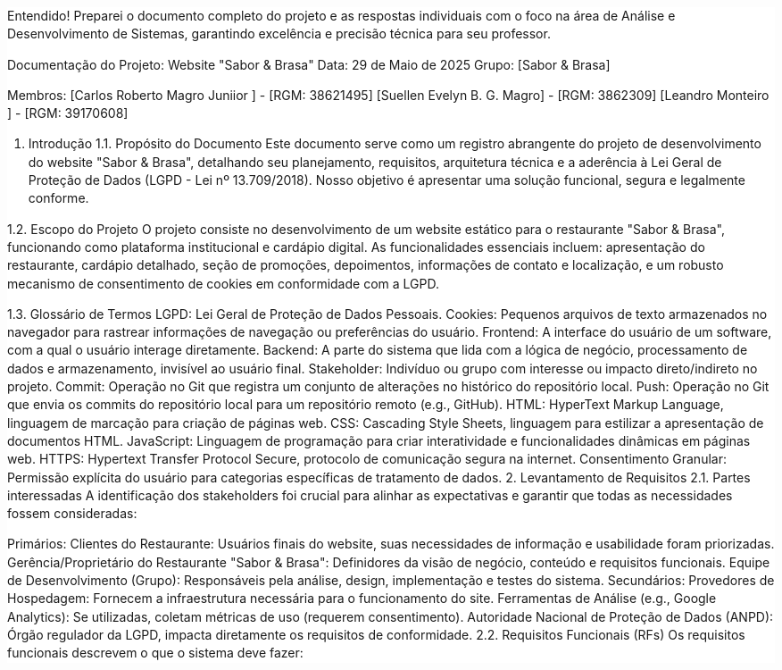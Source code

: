 Entendido! Preparei o documento completo do projeto e as respostas individuais com o foco na área de Análise e Desenvolvimento de Sistemas, garantindo excelência e precisão técnica para seu professor.

Documentação do Projeto: Website "Sabor & Brasa"
Data: 29 de Maio de 2025
Grupo: [Sabor & Brasa]

Membros:
[Carlos Roberto Magro Juniior ] - [RGM: 38621495]
[Suellen Evelyn B. G. Magro] - [RGM: 3862309]
[Leandro Monteiro ] - [RGM: 39170608]


1. Introdução
1.1. Propósito do Documento
Este documento serve como um registro abrangente do projeto de desenvolvimento do website "Sabor & Brasa", detalhando seu planejamento, requisitos, arquitetura técnica e a aderência à Lei Geral de Proteção de Dados (LGPD - Lei nº 13.709/2018). Nosso objetivo é apresentar uma solução funcional, segura e legalmente conforme.

1.2. Escopo do Projeto
O projeto consiste no desenvolvimento de um website estático para o restaurante "Sabor & Brasa", funcionando como plataforma institucional e cardápio digital. As funcionalidades essenciais incluem: apresentação do restaurante, cardápio detalhado, seção de promoções, depoimentos, informações de contato e localização, e um robusto mecanismo de consentimento de cookies em conformidade com a LGPD.

1.3. Glossário de Termos
LGPD: Lei Geral de Proteção de Dados Pessoais.
Cookies: Pequenos arquivos de texto armazenados no navegador para rastrear informações de navegação ou preferências do usuário.
Frontend: A interface do usuário de um software, com a qual o usuário interage diretamente.
Backend: A parte do sistema que lida com a lógica de negócio, processamento de dados e armazenamento, invisível ao usuário final.
Stakeholder: Indivíduo ou grupo com interesse ou impacto direto/indireto no projeto.
Commit: Operação no Git que registra um conjunto de alterações no histórico do repositório local.
Push: Operação no Git que envia os commits do repositório local para um repositório remoto (e.g., GitHub).
HTML: HyperText Markup Language, linguagem de marcação para criação de páginas web.
CSS: Cascading Style Sheets, linguagem para estilizar a apresentação de documentos HTML.
JavaScript: Linguagem de programação para criar interatividade e funcionalidades dinâmicas em páginas web.
HTTPS: Hypertext Transfer Protocol Secure, protocolo de comunicação segura na internet.
Consentimento Granular: Permissão explícita do usuário para categorias específicas de tratamento de dados.
2. Levantamento de Requisitos
2.1. Partes interessadas
A identificação dos stakeholders foi crucial para alinhar as expectativas e garantir que todas as necessidades fossem consideradas:

Primários:
Clientes do Restaurante: Usuários finais do website, suas necessidades de informação e usabilidade foram priorizadas.
Gerência/Proprietário do Restaurante "Sabor & Brasa": Definidores da visão de negócio, conteúdo e requisitos funcionais.
Equipe de Desenvolvimento (Grupo): Responsáveis pela análise, design, implementação e testes do sistema.
Secundários:
Provedores de Hospedagem: Fornecem a infraestrutura necessária para o funcionamento do site.
Ferramentas de Análise (e.g., Google Analytics): Se utilizadas, coletam métricas de uso (requerem consentimento).
Autoridade Nacional de Proteção de Dados (ANPD): Órgão regulador da LGPD, impacta diretamente os requisitos de conformidade.
2.2. Requisitos Funcionais (RFs)
Os requisitos funcionais descrevem o que o sistema deve fazer:

